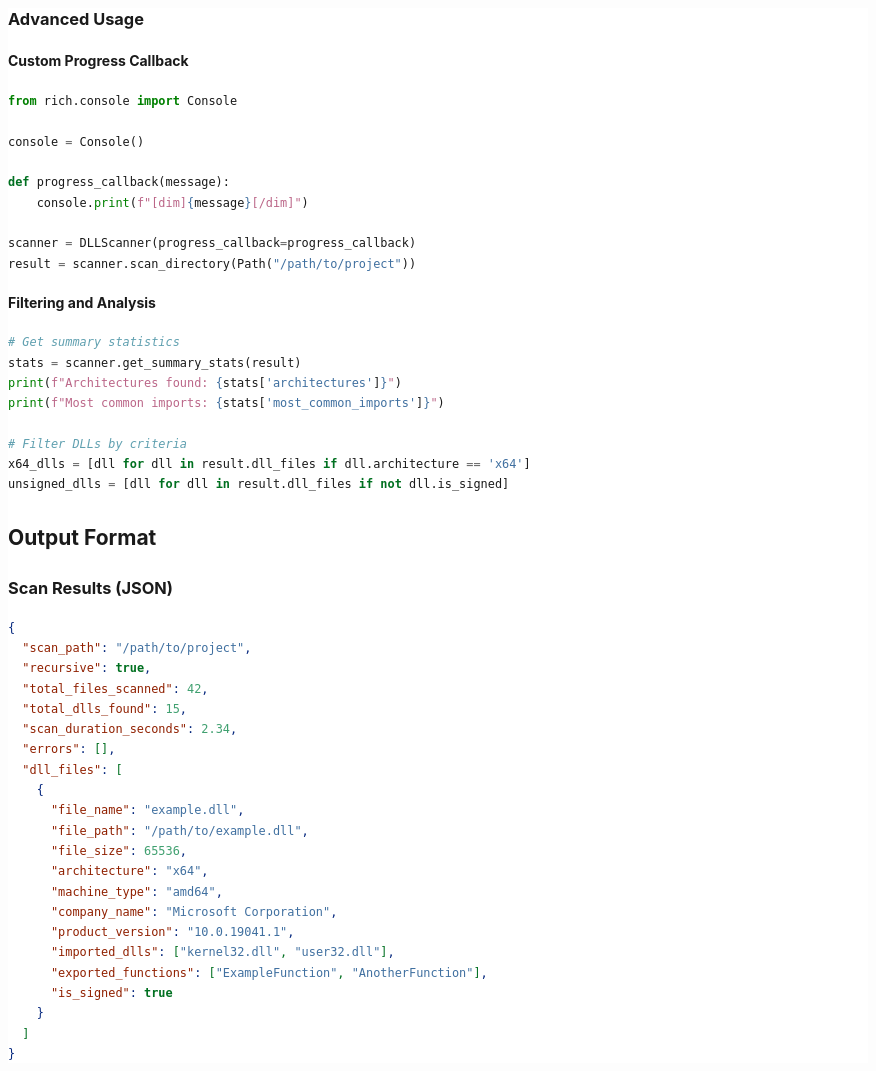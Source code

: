 ### Advanced Usage

#### Custom Progress Callback

```python
from rich.console import Console

console = Console()

def progress_callback(message):
    console.print(f"[dim]{message}[/dim]")

scanner = DLLScanner(progress_callback=progress_callback)
result = scanner.scan_directory(Path("/path/to/project"))
```

#### Filtering and Analysis

```python
# Get summary statistics
stats = scanner.get_summary_stats(result)
print(f"Architectures found: {stats['architectures']}")
print(f"Most common imports: {stats['most_common_imports']}")

# Filter DLLs by criteria
x64_dlls = [dll for dll in result.dll_files if dll.architecture == 'x64']
unsigned_dlls = [dll for dll in result.dll_files if not dll.is_signed]
```

## Output Format

### Scan Results (JSON)

```json
{
  "scan_path": "/path/to/project",
  "recursive": true,
  "total_files_scanned": 42,
  "total_dlls_found": 15,
  "scan_duration_seconds": 2.34,
  "errors": [],
  "dll_files": [
    {
      "file_name": "example.dll",
      "file_path": "/path/to/example.dll",
      "file_size": 65536,
      "architecture": "x64",
      "machine_type": "amd64",
      "company_name": "Microsoft Corporation",
      "product_version": "10.0.19041.1",
      "imported_dlls": ["kernel32.dll", "user32.dll"],
      "exported_functions": ["ExampleFunction", "AnotherFunction"],
      "is_signed": true
    }
  ]
}
```
